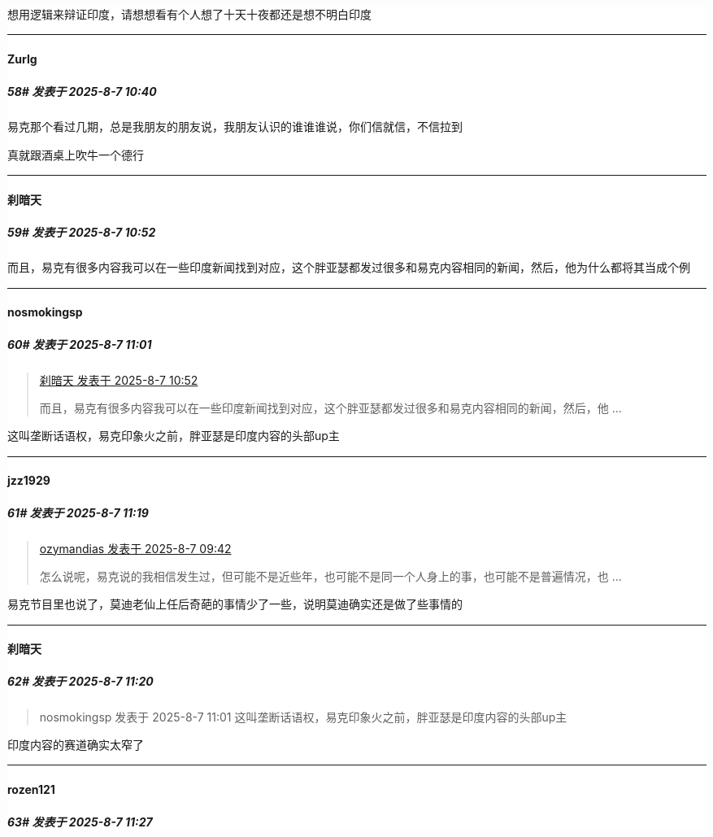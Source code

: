 想用逻辑来辩证印度，请想想看有个人想了十天十夜都还是想不明白印度

*****

####  Zurlg  
##### 58#       发表于 2025-8-7 10:40

易克那个看过几期，总是我朋友的朋友说，我朋友认识的谁谁谁说，你们信就信，不信拉到

真就跟酒桌上吹牛一个德行


*****

####  刹暗天  
##### 59#       发表于 2025-8-7 10:52

而且，易克有很多内容我可以在一些印度新闻找到对应，这个胖亚瑟都发过很多和易克内容相同的新闻，然后，他为什么都将其当成个例


*****

####  nosmokingsp  
##### 60#       发表于 2025-8-7 11:01

<blockquote><a href="httphttps://stage1st.com/2b/forum.php?mod=redirect&amp;goto=findpost&amp;pid=68228566&amp;ptid=2258458" target="_blank">刹暗天 发表于 2025-8-7 10:52</a>

而且，易克有很多内容我可以在一些印度新闻找到对应，这个胖亚瑟都发过很多和易克内容相同的新闻，然后，他 ...</blockquote>
这叫垄断话语权，易克印象火之前，胖亚瑟是印度内容的头部up主


*****

####  jzz1929  
##### 61#       发表于 2025-8-7 11:19

<blockquote><a href="httphttps://stage1st.com/2b/forum.php?mod=redirect&amp;goto=findpost&amp;pid=68228168&amp;ptid=2258458" target="_blank">ozymandias 发表于 2025-8-7 09:42</a>

怎么说呢，易克说的我相信发生过，但可能不是近些年，也可能不是同一个人身上的事，也可能不是普遍情况，也 ...</blockquote>
易克节目里也说了，莫迪老仙上任后奇葩的事情少了一些，说明莫迪确实还是做了些事情的

*****

####  刹暗天  
##### 62#       发表于 2025-8-7 11:20

<blockquote>nosmokingsp 发表于 2025-8-7 11:01
这叫垄断话语权，易克印象火之前，胖亚瑟是印度内容的头部up主</blockquote>
印度内容的赛道确实太窄了


*****

####  rozen121  
##### 63#       发表于 2025-8-7 11:27
